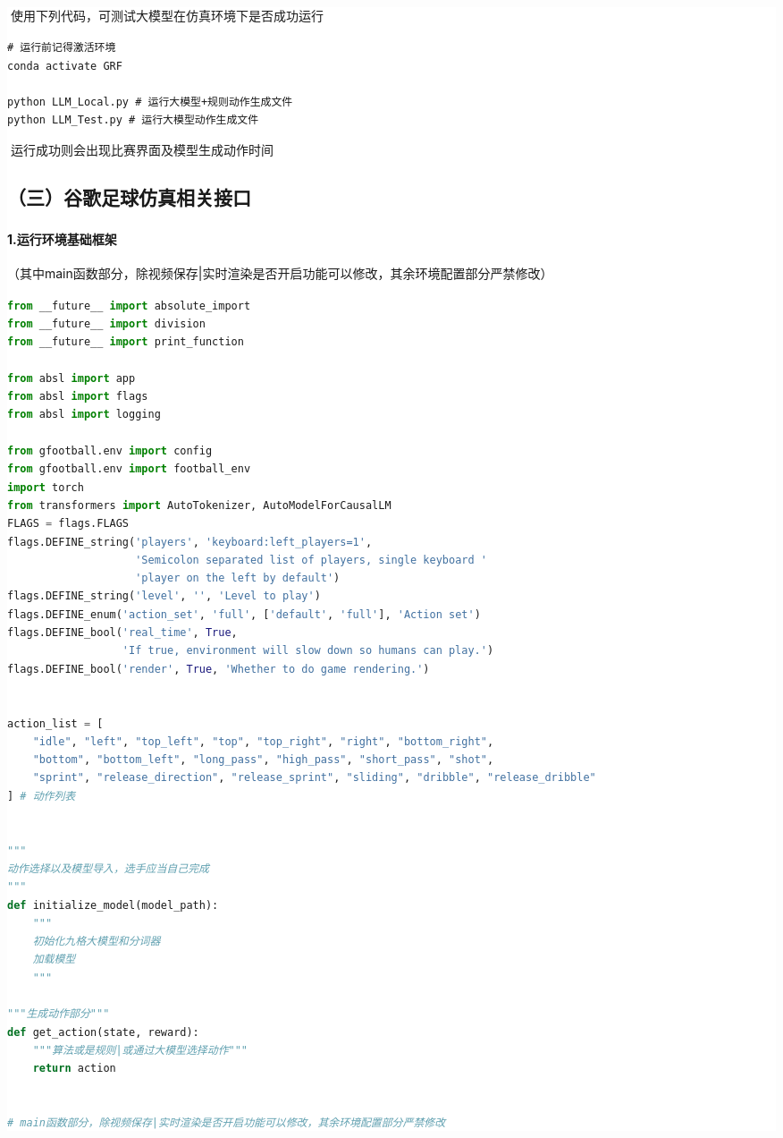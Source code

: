 ​		使用下列代码，可测试大模型在仿真环境下是否成功运行

```shell
# 运行前记得激活环境
conda activate GRF

python LLM_Local.py # 运行大模型+规则动作生成文件
python LLM_Test.py # 运行大模型动作生成文件
```

​		运行成功则会出现比赛界面及模型生成动作时间

## （三）谷歌足球仿真相关接口

#### 1.运行环境基础框架

​		（其中main函数部分，除视频保存|实时渲染是否开启功能可以修改，其余环境配置部分严禁修改）

```python
from __future__ import absolute_import
from __future__ import division
from __future__ import print_function

from absl import app
from absl import flags
from absl import logging

from gfootball.env import config
from gfootball.env import football_env
import torch
from transformers import AutoTokenizer, AutoModelForCausalLM
FLAGS = flags.FLAGS
flags.DEFINE_string('players', 'keyboard:left_players=1',
                    'Semicolon separated list of players, single keyboard '
                    'player on the left by default')
flags.DEFINE_string('level', '', 'Level to play')
flags.DEFINE_enum('action_set', 'full', ['default', 'full'], 'Action set')
flags.DEFINE_bool('real_time', True,
                  'If true, environment will slow down so humans can play.')
flags.DEFINE_bool('render', True, 'Whether to do game rendering.')


action_list = [
    "idle", "left", "top_left", "top", "top_right", "right", "bottom_right",
    "bottom", "bottom_left", "long_pass", "high_pass", "short_pass", "shot",
    "sprint", "release_direction", "release_sprint", "sliding", "dribble", "release_dribble"
] # 动作列表


"""
动作选择以及模型导入，选手应当自己完成
"""
def initialize_model(model_path):
    """
    初始化九格大模型和分词器
    加载模型
    """

"""生成动作部分"""
def get_action(state, reward):
    """算法或是规则|或通过大模型选择动作"""
    return action


# main函数部分，除视频保存|实时渲染是否开启功能可以修改，其余环境配置部分严禁修改
```